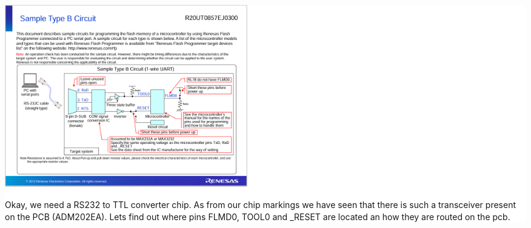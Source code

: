 <img src="Images/type_b_circuit.png?raw=true" alt="AOP Front" title="AOP Front" width="400"/>

Okay, we need a RS232 to TTL converter chip. As from our chip markings we have seen that there is such a transceiver present on the PCB (ADM202EA).
Lets find out where pins FLMD0, TOOL0 and _RESET are located an how they are routed on the pcb.
